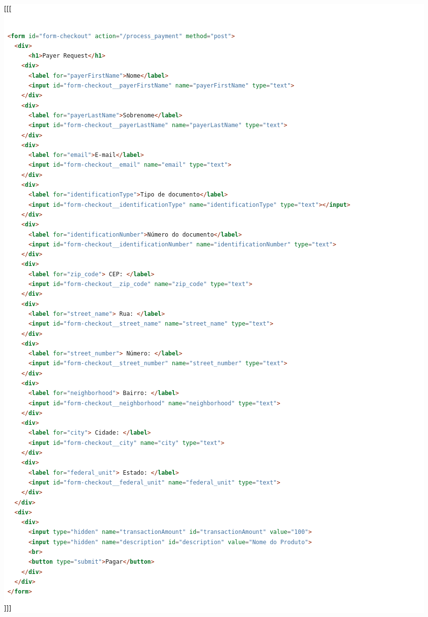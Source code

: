 [[[
```html

 <form id="form-checkout" action="/process_payment" method="post">
   <div>
       <h1>Payer Request</h1>
     <div>
       <label for="payerFirstName">Nome</label>
       <input id="form-checkout__payerFirstName" name="payerFirstName" type="text">
     </div>
     <div>
       <label for="payerLastName">Sobrenome</label>
       <input id="form-checkout__payerLastName" name="payerLastName" type="text">
     </div>
     <div>
       <label for="email">E-mail</label>
       <input id="form-checkout__email" name="email" type="text">
     </div>
     <div>
       <label for="identificationType">Tipo de documento</label>
       <input id="form-checkout__identificationType" name="identificationType" type="text"></input>
     </div>
     <div>
       <label for="identificationNumber">Número do documento</label>
       <input id="form-checkout__identificationNumber" name="identificationNumber" type="text">
     </div>
     <div>
       <label for="zip_code"> CEP: </label>
       <input id="form-checkout__zip_code" name="zip_code" type="text">
     </div>
     <div>
       <label for="street_name"> Rua: </label>
       <input id="form-checkout__street_name" name="street_name" type="text">
     </div>
     <div>
       <label for="street_number"> Número: </label>
       <input id="form-checkout__street_number" name="street_number" type="text">
     </div>
     <div>
       <label for="neighborhood"> Bairro: </label>
       <input id="form-checkout__neighborhood" name="neighborhood" type="text">
     </div>
     <div>
       <label for="city"> Cidade: </label>
       <input id="form-checkout__city" name="city" type="text">
     </div>
     <div>
       <label for="federal_unit"> Estado: </label>
       <input id="form-checkout__federal_unit" name="federal_unit" type="text">
     </div>
   </div>
   <div>
     <div>
       <input type="hidden" name="transactionAmount" id="transactionAmount" value="100">
       <input type="hidden" name="description" id="description" value="Nome do Produto">
       <br>
       <button type="submit">Pagar</button>
     </div>
   </div>
 </form>
```
]]]
